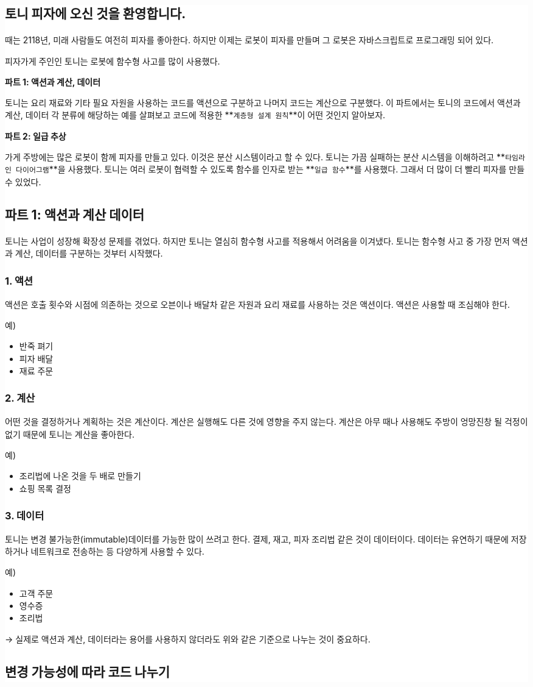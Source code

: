 ## 토니 피자에 오신 것을 환영합니다.

때는 2118년, 미래 사람들도 여전히 피자를 좋아한다. 하지만 이제는 로봇이 피자를 만들며 그 로봇은 자바스크립트로 프로그래밍 되어 있다.

피자가게 주인인 토니는 로봇에 함수형 사고를 많이 사용했다. 

**파트 1: 액션과 계산, 데이터**

토니는 요리 재료와 기타 필요 자원을 사용하는 코드를 액션으로 구분하고 나머지 코드는 계산으로 구분했다. 이 파트에서는 토니의 코드에서 액션과 계산, 데이터 각 분류에 해당하는 예를 살펴보고 코드에 적용한 **`계층형 설계 원칙`**이 어떤 것인지 알아보자.

**파트 2: 일급 추상**

가게 주방에는 많은 로봇이 함께 피자를 만들고 있다. 이것은 분산 시스템이라고 할 수 있다. 토니는 가끔 실패하는 분산 시스템을 이해하려고 **`타임라인 다이어그램`**을 사용했다. 토니는 여러 로봇이 협력할 수 있도록 함수를 인자로 받는 **`일급 함수`**를 사용했다. 그래서 더 많이 더 빨리 피자를 만들 수 있었다. 

## 파트 1: 액션과 계산 데이터

토니는 사업이 성장해 확장성 문제를 겪었다. 하지만 토니는 열심히 함수형 사고를 적용해서 어려움을 이겨냈다. 토니는 함수형 사고 중 가장 먼저 액션과 계산, 데이터를 구분하는 것부터 시작했다. 

### 1. 액션

액션은 호출 횟수와 시점에 의존하는 것으로 오븐이나 배달차 같은 자원과 요리 재료를 사용하는 것은 액션이다. 액션은 사용할 때 조심해야 한다.

예)

- 반죽 펴기
- 피자 배달
- 재료 주문

### 2. 계산

어떤 것을 결정하거나 계획하는 것은 계산이다. 계산은 실행해도 다른 것에 영향을 주지 않는다. 계산은 아무 때나 사용해도 주방이 엉망진창 될 걱정이 없기 때문에 토니는 계산을 좋아한다.

예)

- 조리법에 나온 것을 두 배로 만들기
- 쇼핑 목록 결정

### 3. 데이터

토니는 변경 불가능한(immutable)데이터를 가능한 많이 쓰려고 한다. 결제, 재고, 피자 조리법 같은 것이 데이터이다. 데이터는 유연하기 때문에 저장하거나 네트워크로 전송하는 등 다양하게 사용할 수 있다.

예)

- 고객 주문
- 영수증
- 조리법

→ 실제로 액션과 계산, 데이터라는 용어를 사용하지 않더라도 위와 같은 기준으로 나누는 것이 중요하다. 

## 변경 가능성에 따라 코드 나누기
